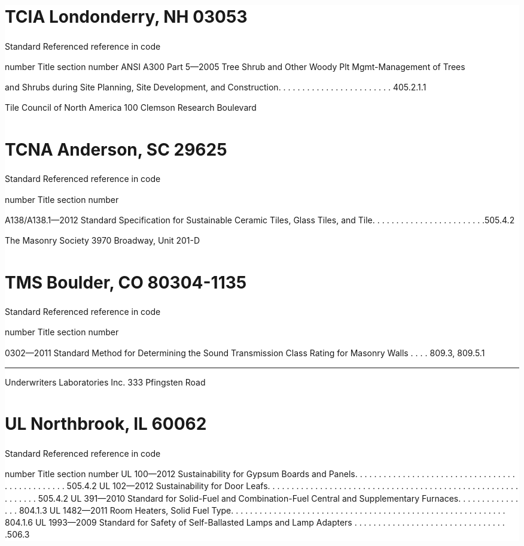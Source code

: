 # TCIA Londonderry, NH 03053

Standard Referenced
reference in code

number Title section number
ANSI A300 Part 5—2005 Tree Shrub and Other Woody Plt Mgmt-Management of Trees

and Shrubs during Site Planning, Site Development, and Construction. . . . . . . . . . . . . . . . . . . . . . . . 405.2.1.1


Tile Council of North America
100 Clemson Research Boulevard

# TCNA Anderson, SC 29625

Standard Referenced
reference in code

number Title section number

A138/A138.1—2012 Standard Specification for Sustainable Ceramic Tiles, Glass Tiles, and Tile. . . . . . . . . . . . . . . . . . . . . . . .505.4.2

The Masonry Society
3970 Broadway, Unit 201-D

# TMS Boulder, CO 80304-1135

Standard Referenced
reference in code

number Title section number

0302—2011 Standard Method for Determining the Sound Transmission Class Rating for Masonry Walls . . . . 809.3, 809.5.1


-----



Underwriters Laboratories Inc.
333 Pfingsten Road

# UL Northbrook, IL 60062

Standard Referenced
reference in code

number Title section number
UL 100—2012 Sustainability for Gypsum Boards and Panels. . . . . . . . . . . . . . . . . . . . . . . . . . . . . . . . . . . . . . . . . . . . . . . 505.4.2
UL 102—2012 Sustainability for Door Leafs. . . . . . . . . . . . . . . . . . . . . . . . . . . . . . . . . . . . . . . . . . . . . . . . . . . . . . . . . . . . 505.4.2
UL 391—2010 Standard for Solid-Fuel and Combination-Fuel Central and Supplementary Furnaces. . . . . . . . . . . . . . . . 804.1.3
UL 1482—2011 Room Heaters, Solid Fuel Type. . . . . . . . . . . . . . . . . . . . . . . . . . . . . . . . . . . . . . . . . . . . . . . . . . . . . . . . . . 804.1.6
UL 1993—2009 Standard for Safety of Self-Ballasted Lamps and Lamp Adapters . . . . . . . . . . . . . . . . . . . . . . . . . . . . . . . . .506.3
